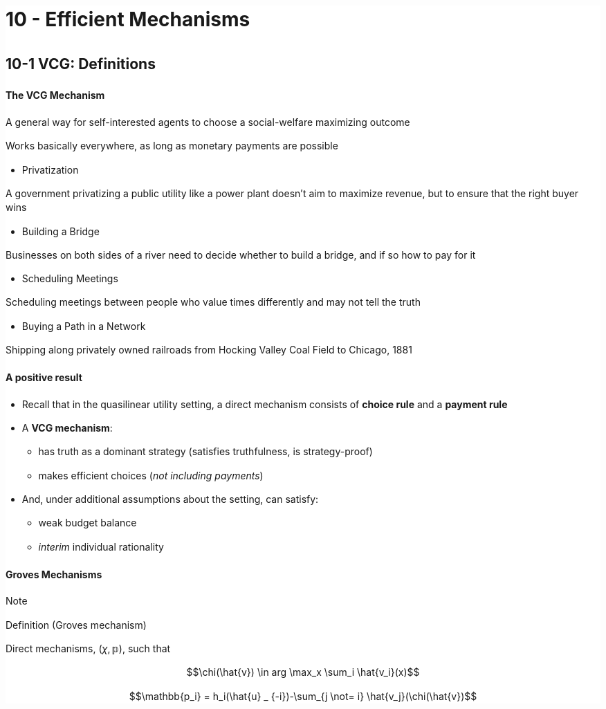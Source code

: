 10 - Efficient Mechanisms
================

## 10-1 VCG: Definitions

#### The VCG Mechanism

A general way for self-interested agents to choose a social-welfare
maximizing outcome

Works basically everywhere, as long as monetary payments are possible

- Privatization

A government privatizing a public utility like a power plant doesn’t aim
to maximize revenue, but to ensure that the right buyer wins

- Building a Bridge

Businesses on both sides of a river need to decide whether to build a
bridge, and if so how to pay for it

- Scheduling Meetings

Scheduling meetings between people who value times differently and may
not tell the truth

- Buying a Path in a Network

Shipping along privately owned railroads from Hocking Valley Coal Field
to Chicago, 1881

#### A positive result

- Recall that in the quasilinear utility setting, a direct mechanism
  consists of **choice rule** and a **payment rule**

- A **VCG mechanism**:

  - has truth as a dominant strategy (satisfies truthfulness, is
    strategy-proof)

  - makes efficient choices (*not including payments*)

- And, under additional assumptions about the setting, can satisfy:

  - weak budget balance

  - *interim* individual rationality

#### Groves Mechanisms

> [!NOTE]
> Definition (Groves mechanism)  
>
> Direct mechanisms, $(\chi, \mathbb{p})$, such that
>
> $$\chi(\hat{v}) \in arg \max_x \sum_i \hat{v_i}(x)$$
> 
> $$\mathbb{p_i} = h_i(\hat{u} _ {-i})-\sum_{j \not= i} \hat{v_j}(\chi(\hat{v})$$
